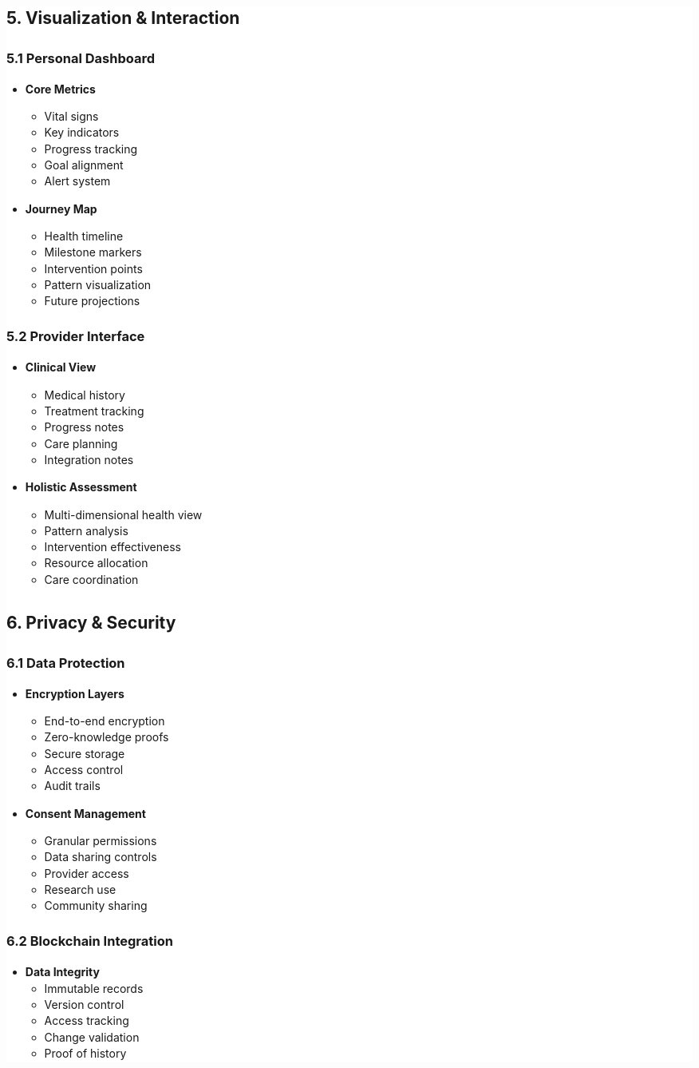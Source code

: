 ## 5. Visualization & Interaction

### 5.1 Personal Dashboard
- **Core Metrics**
  * Vital signs
  * Key indicators
  * Progress tracking
  * Goal alignment
  * Alert system

- **Journey Map**
  * Health timeline
  * Milestone markers
  * Intervention points
  * Pattern visualization
  * Future projections

### 5.2 Provider Interface
- **Clinical View**
  * Medical history
  * Treatment tracking
  * Progress notes
  * Care planning
  * Integration notes

- **Holistic Assessment**
  * Multi-dimensional health view
  * Pattern analysis
  * Intervention effectiveness
  * Resource allocation
  * Care coordination

## 6. Privacy & Security

### 6.1 Data Protection
- **Encryption Layers**
  * End-to-end encryption
  * Zero-knowledge proofs
  * Secure storage
  * Access control
  * Audit trails

- **Consent Management**
  * Granular permissions
  * Data sharing controls
  * Provider access
  * Research use
  * Community sharing

### 6.2 Blockchain Integration
- **Data Integrity**
  * Immutable records
  * Version control
  * Access tracking
  * Change validation
  * Proof of history
